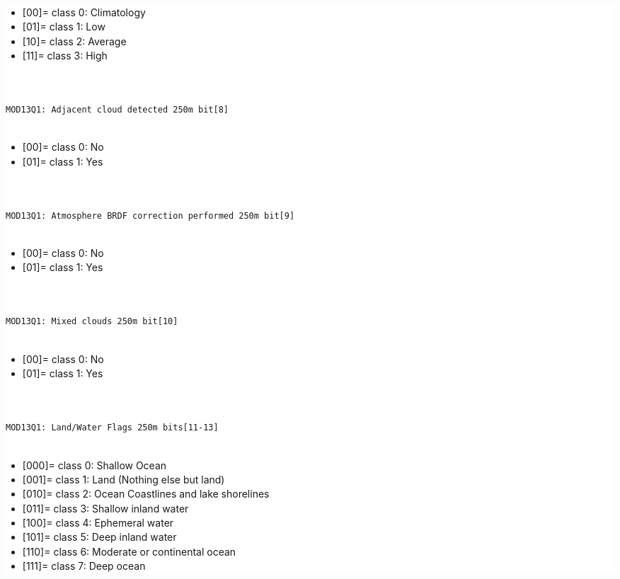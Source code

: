 
* [00]= class 0: Climatology
* [01]= class 1: Low
* [10]= class 2: Average
* [11]= class 3: High


```


MOD13Q1: Adjacent cloud detected 250m bit[8]


```


* [00]= class 0: No
* [01]= class 1: Yes


```


MOD13Q1: Atmosphere BRDF correction performed 250m bit[9]


```


* [00]= class 0: No
* [01]= class 1: Yes


```


MOD13Q1: Mixed clouds 250m bit[10]


```


* [00]= class 0: No
* [01]= class 1: Yes


```


MOD13Q1: Land/Water Flags 250m bits[11-13]


```


* [000]= class 0: Shallow Ocean
* [001]= class 1: Land (Nothing else but land)
* [010]= class 2: Ocean Coastlines and lake shorelines
* [011]= class 3: Shallow inland water
* [100]= class 4: Ephemeral water
* [101]= class 5: Deep inland water
* [110]= class 6: Moderate or continental ocean
* [111]= class 7: Deep ocean
